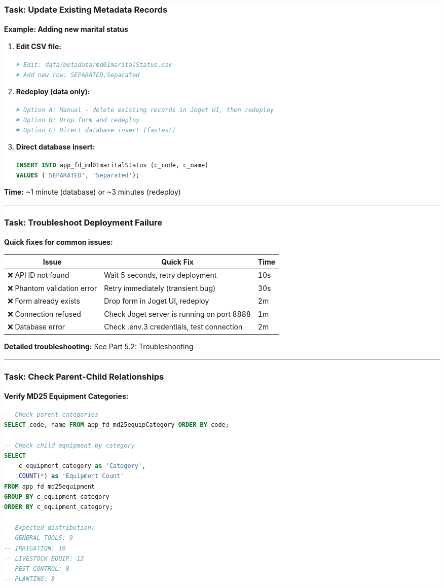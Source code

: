 
### Task: Update Existing Metadata Records

**Example: Adding new marital status**

1. **Edit CSV file:**
   ```bash
   # Edit: data/metadata/md01maritalStatus.csv
   # Add new row: SEPARATED,Separated
   ```

2. **Redeploy (data only):**
   ```bash
   # Option A: Manual - delete existing records in Joget UI, then redeploy
   # Option B: Drop form and redeploy
   # Option C: Direct database insert (fastest)
   ```

3. **Direct database insert:**
   ```sql
   INSERT INTO app_fd_md01maritalStatus (c_code, c_name)
   VALUES ('SEPARATED', 'Separated');
   ```

**Time:** ~1 minute (database) or ~3 minutes (redeploy)

---

### Task: Troubleshoot Deployment Failure

**Quick fixes for common issues:**

| Issue | Quick Fix | Time |
|-------|-----------|------|
| ❌ API ID not found | Wait 5 seconds, retry deployment | 10s |
| ❌ Phantom validation error | Retry immediately (transient bug) | 30s |
| ❌ Form already exists | Drop form in Joget UI, redeploy | 2m |
| ❌ Connection refused | Check Joget server is running on port 8888 | 1m |
| ❌ Database error | Check .env.3 credentials, test connection | 2m |

**Detailed troubleshooting:** See [Part 5.2: Troubleshooting](#52-troubleshooting)

---

### Task: Check Parent-Child Relationships

**Verify MD25 Equipment Categories:**
```sql
-- Check parent categories
SELECT code, name FROM app_fd_md25equipCategory ORDER BY code;

-- Check child equipment by category
SELECT
    c_equipment_category as 'Category',
    COUNT(*) as 'Equipment Count'
FROM app_fd_md25equipment
GROUP BY c_equipment_category
ORDER BY c_equipment_category;

-- Expected distribution:
-- GENERAL_TOOLS: 9
-- IRRIGATION: 10
-- LIVESTOCK_EQUIP: 13
-- PEST_CONTROL: 8
-- PLANTING: 8
```